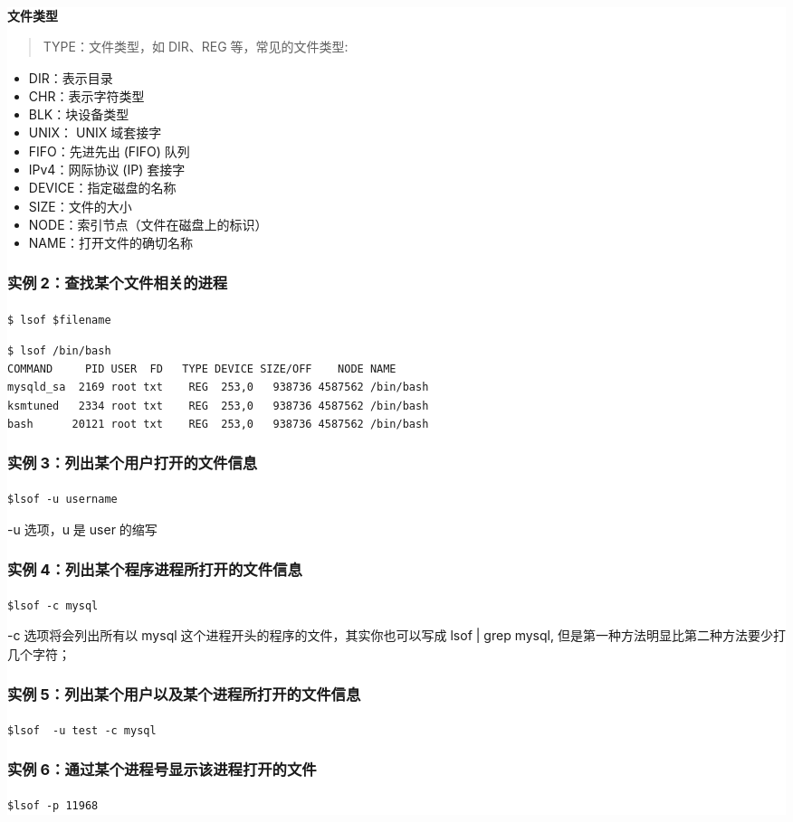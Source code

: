 **文件类型**

> TYPE：文件类型，如 DIR、REG 等，常见的文件类型:

-   DIR：表示目录
-   CHR：表示字符类型
-   BLK：块设备类型
-   UNIX： UNIX 域套接字
-   FIFO：先进先出 (FIFO) 队列
-   IPv4：网际协议 (IP) 套接字
-   DEVICE：指定磁盘的名称
-   SIZE：文件的大小
-   NODE：索引节点（文件在磁盘上的标识）
-   NAME：打开文件的确切名称

### 实例 2：查找某个文件相关的进程

```
$ lsof $filename
```

```
$ lsof /bin/bash
COMMAND     PID USER  FD   TYPE DEVICE SIZE/OFF    NODE NAME
mysqld_sa  2169 root txt    REG  253,0   938736 4587562 /bin/bash
ksmtuned   2334 root txt    REG  253,0   938736 4587562 /bin/bash
bash      20121 root txt    REG  253,0   938736 4587562 /bin/bash
```

### 实例 3：列出某个用户打开的文件信息

```
$lsof -u username
```

-u 选项，u 是 user 的缩写

### 实例 4：列出某个程序进程所打开的文件信息

```
$lsof -c mysql
```

-c 选项将会列出所有以 mysql 这个进程开头的程序的文件，其实你也可以写成 lsof | grep mysql, 但是第一种方法明显比第二种方法要少打几个字符；

### 实例 5：列出某个用户以及某个进程所打开的文件信息

```
$lsof  -u test -c mysql
```

### 实例 6：通过某个进程号显示该进程打开的文件

```
$lsof -p 11968
```
